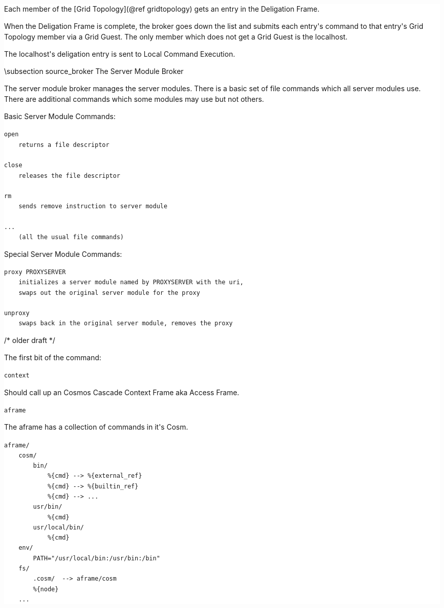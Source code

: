 Each member of the [Grid Topology](@ref gridtopology) gets an entry in the Deligation Frame.

When the Deligation Frame is complete, the broker goes down the list and submits each entry's command to that entry's Grid Topology member via a Grid Guest.  The only member which does not get a Grid Guest is the localhost.

The localhost's deligation entry is sent to Local Command Execution.


\subsection  source_broker  The Server Module Broker

The server module broker manages the server modules.  There is a basic set of file commands which all server modules use.  There are additional commands which some modules may use but not others.

Basic Server Module Commands:

	open
		returns a file descriptor

	close
		releases the file descriptor

	rm
		sends remove instruction to server module

	...
		(all the usual file commands)

Special Server Module Commands:

	proxy PROXYSERVER
		initializes a server module named by PROXYSERVER with the uri,
		swaps out the original server module for the proxy

	unproxy
		swaps back in the original server module, removes the proxy





/* older draft */

The first bit of the command:

	context

Should call up an Cosmos Cascade Context Frame aka Access Frame.

	aframe

The aframe has a collection of commands in it's Cosm.

	aframe/
		cosm/
			bin/
				%{cmd} --> %{external_ref}
				%{cmd} --> %{builtin_ref}
				%{cmd} --> ...
			usr/bin/
				%{cmd}
			usr/local/bin/
				%{cmd}
		env/
			PATH="/usr/local/bin:/usr/bin:/bin"
		fs/
			.cosm/	--> aframe/cosm
			%{node}
		...
